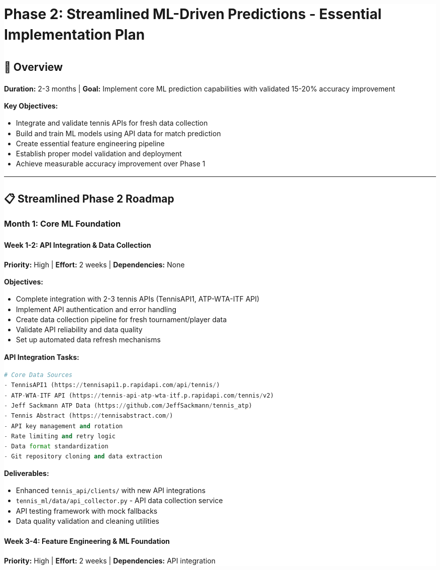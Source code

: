 # Phase 2: Streamlined ML-Driven Predictions - Essential Implementation Plan

## 🎯 Overview
**Duration:** 2-3 months | **Goal:** Implement core ML prediction capabilities with validated 15-20% accuracy improvement

**Key Objectives:**
- Integrate and validate tennis APIs for fresh data collection
- Build and train ML models using API data for match prediction
- Create essential feature engineering pipeline
- Establish proper model validation and deployment
- Achieve measurable accuracy improvement over Phase 1

---

## 📋 Streamlined Phase 2 Roadmap

### **Month 1: Core ML Foundation**

#### **Week 1-2: API Integration & Data Collection**
**Priority:** High | **Effort:** 2 weeks | **Dependencies:** None

**Objectives:**
- Complete integration with 2-3 tennis APIs (TennisAPI1, ATP-WTA-ITF API)
- Implement API authentication and error handling
- Create data collection pipeline for fresh tournament/player data
- Validate API reliability and data quality
- Set up automated data refresh mechanisms

**API Integration Tasks:**
```python
# Core Data Sources
- TennisAPI1 (https://tennisapi1.p.rapidapi.com/api/tennis/)
- ATP-WTA-ITF API (https://tennis-api-atp-wta-itf.p.rapidapi.com/tennis/v2)
- Jeff Sackmann ATP Data (https://github.com/JeffSackmann/tennis_atp)
- Tennis Abstract (https://tennisabstract.com/)
- API key management and rotation
- Rate limiting and retry logic
- Data format standardization
- Git repository cloning and data extraction
```

**Deliverables:**
- Enhanced `tennis_api/clients/` with new API integrations
- `tennis_ml/data/api_collector.py` - API data collection service
- API testing framework with mock fallbacks
- Data quality validation and cleaning utilities

#### **Week 3-4: Feature Engineering & ML Foundation**
**Priority:** High | **Effort:** 2 weeks | **Dependencies:** API integration
